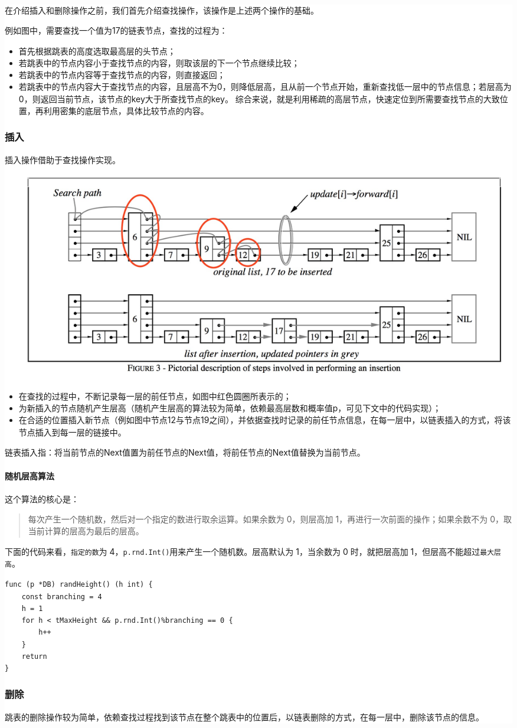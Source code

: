 在介绍插入和删除操作之前，我们首先介绍查找操作，该操作是上述两个操作的基础。

例如图中，需要查找一个值为17的链表节点，查找的过程为：

- 首先根据跳表的高度选取最高层的头节点；
- 若跳表中的节点内容小于查找节点的内容，则取该层的下一个节点继续比较；
- 若跳表中的节点内容等于查找节点的内容，则直接返回；
- 若跳表中的节点内容大于查找节点的内容，且层高不为0，则降低层高，且从前一个节点开始，重新查找低一层中的节点信息；若层高为0，则返回当前节点，该节点的key大于所查找节点的key。
综合来说，就是利用稀疏的高层节点，快速定位到所需要查找节点的大致位置，再利用密集的底层节点，具体比较节点的内容。

### 插入
插入操作借助于查找操作实现。
![skiplist_insert](media/skiplist_insert.jpeg)


- 在查找的过程中，不断记录每一层的前任节点，如图中红色圆圈所表示的；
- 为新插入的节点随机产生层高（随机产生层高的算法较为简单，依赖最高层数和概率值p，可见下文中的代码实现）；
- 在合适的位置插入新节点（例如图中节点12与节点19之间），并依据查找时记录的前任节点信息，在每一层中，以链表插入的方式，将该节点插入到每一层的链接中。

链表插入指：将当前节点的Next值置为前任节点的Next值，将前任节点的Next值替换为当前节点。

#### 随机层高算法
这个算法的核心是：
> 每次产生一个随机数，然后对一个指定的数进行取余运算。如果余数为 0，则层高加 1，再进行一次前面的操作；如果余数不为 0，取当前计算的层高为最后的层高。

下面的代码来看，`指定的数`为 4，`p.rnd.Int()`用来产生一个随机数。层高默认为 1，当余数为 0 时，就把层高加 1，但层高不能超过`最大层高`。
```
func (p *DB) randHeight() (h int) {
    const branching = 4
    h = 1
    for h < tMaxHeight && p.rnd.Int()%branching == 0 {
        h++
    }
    return
}
```
### 删除
跳表的删除操作较为简单，依赖查找过程找到该节点在整个跳表中的位置后，以链表删除的方式，在每一层中，删除该节点的信息。
